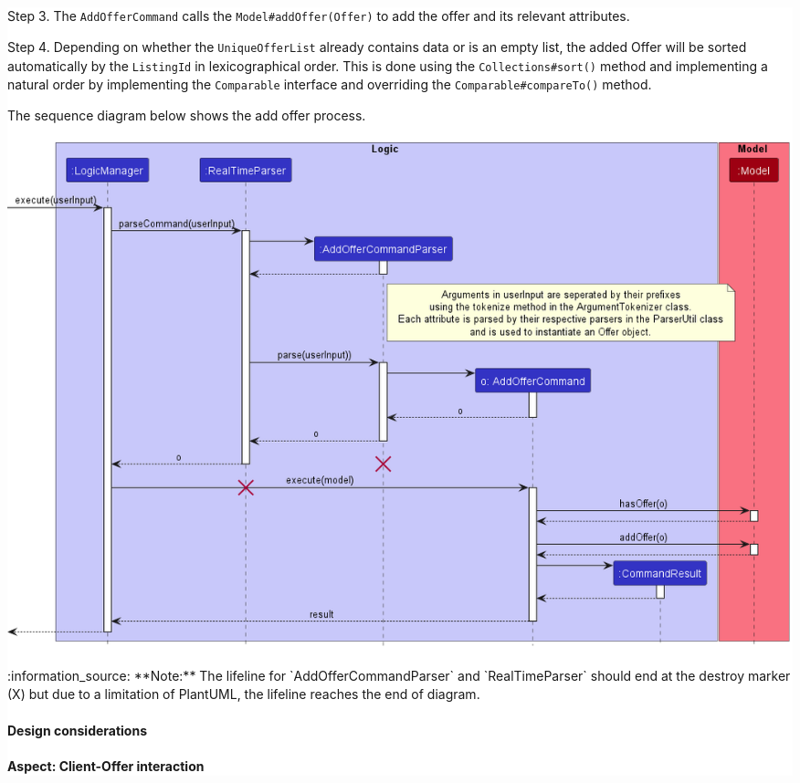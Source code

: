 Step 3. The `AddOfferCommand` calls the `Model#addOffer(Offer)` to add the offer and its relevant attributes.

Step 4. Depending on whether the `UniqueOfferList` already contains data or is an empty list, the added Offer will
be sorted automatically by the `ListingId` in lexicographical order. This is done using the `Collections#sort()` method
and implementing a natural order by implementing the `Comparable` interface and overriding the `Comparable#compareTo()`
method.

The sequence diagram below shows the add offer process.

![addOfferSequenceDiagram](images/AddOfferSequenceDiagram.png)

<div markdown="span" class="alert alert-info">:information_source: **Note:** The lifeline for
`AddOfferCommandParser` and `RealTimeParser` should end at the destroy marker (X) but due to a limitation of PlantUML, the lifeline
reaches the end of diagram.
</div>

#### Design considerations

**Aspect: Client-Offer interaction**
